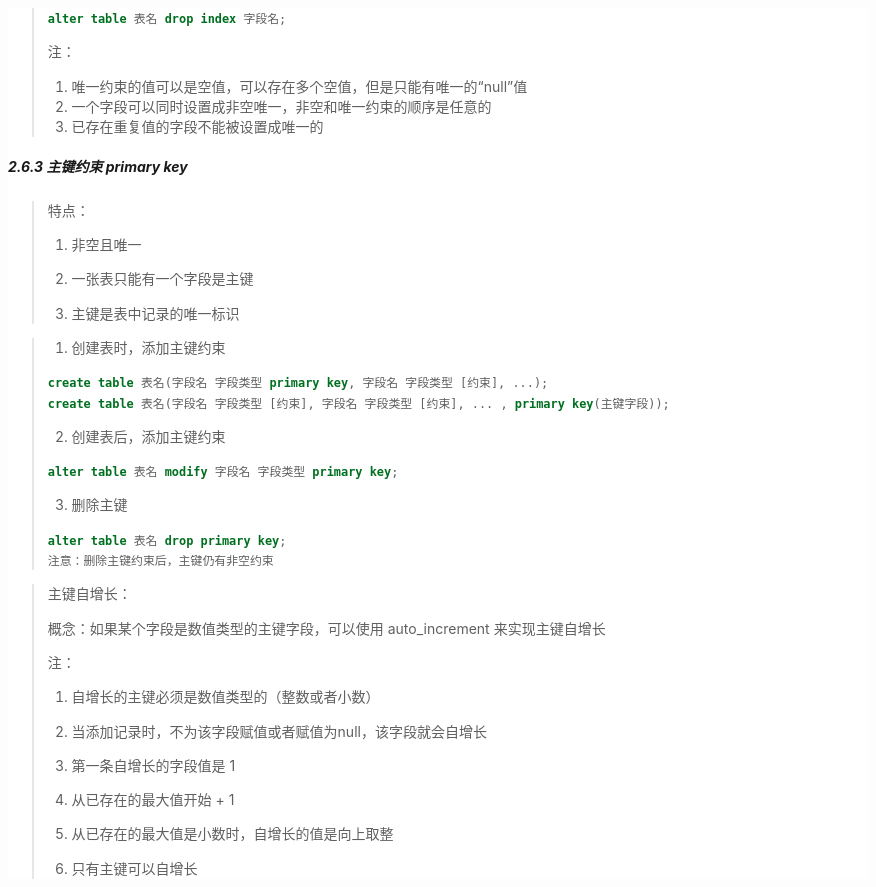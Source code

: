 >
> ```sql
> alter table 表名 drop index 字段名;
> ```
>
> 注：
>
> 1. 唯一约束的值可以是空值，可以存在多个空值，但是只能有唯一的“null”值
> 2. 一个字段可以同时设置成非空唯一，非空和唯一约束的顺序是任意的
> 3. 已存在重复值的字段不能被设置成唯一的

##### 2.6.3 主键约束 primary key

> 特点：
>
> 1. 非空且唯一
>
>  	2.	一张表只能有一个字段是主键
>  	3.	主键是表中记录的唯一标识

> 1. 创建表时，添加主键约束
>
> ```sql
> create table 表名(字段名 字段类型 primary key, 字段名 字段类型 [约束], ...);
> create table 表名(字段名 字段类型 [约束], 字段名 字段类型 [约束], ... , primary key(主键字段));
> ```
>
> 2. 创建表后，添加主键约束
>
> ```sql
> alter table 表名 modify 字段名 字段类型 primary key;
> ```
>
> 3. 删除主键
>
> ```sql
> alter table 表名 drop primary key;
> 注意：删除主键约束后，主键仍有非空约束
> ```
>

> 主键自增长：
>
> 概念：如果某个字段是数值类型的主键字段，可以使用 auto_increment 来实现主键自增长
>
> 注：
>
> 1. 自增长的主键必须是数值类型的（整数或者小数）
>
>  	2.	当添加记录时，不为该字段赋值或者赋值为null，该字段就会自增长
>  	3.	第一条自增长的字段值是 1
>  	4.	从已存在的最大值开始 + 1
>  	5.	从已存在的最大值是小数时，自增长的值是向上取整
>  	6.	只有主键可以自增长
